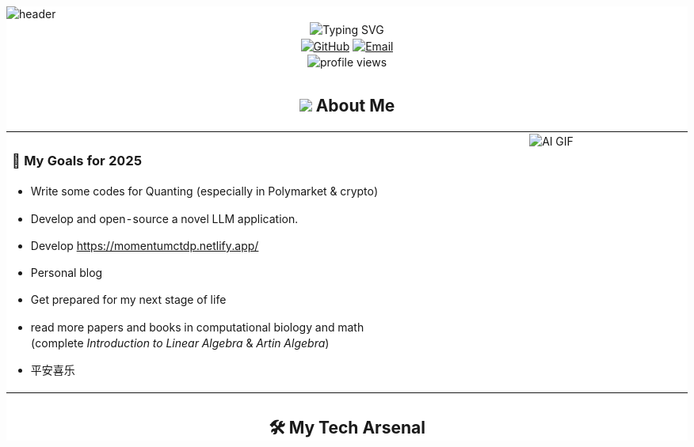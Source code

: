 
<img width="100%" src="https://capsule-render.vercel.app/api?type=waving&color=gradient&customColorList=10,25,40&height=300&section=header&text=Ken%20Xiao&desc=AI%20Developer%20%7C%20LLM%20Enthusiast%20%7C%20Lifelong%20Learner&animation=fadeIn&fontColor=fff&fontSize=90&fontAlignY=30&descSize=20&descAlignY=50" alt="header">


<div align="center">
  <img src="https://readme-typing-svg.herokuapp.com?font=Fira+Code&weight=500&size=28&duration=4000&pause=1000&color=36BCF7&center=true&vCenter=true&multiline=true&random=false&width=600&height=120&lines=喵~ miu miau miāo(r)ニャー Miaou Meow" alt="Typing SVG" />
  
  <br>
  
  
  <div>
    <!-- 记得将 # 替换成你的真实链接 -->
    <a href="https://github.com/KenXiao1"><img src="https://img.shields.io/badge/-GitHub-181717?style=for-the-badge&logo=github" alt="GitHub"></a>
    <a href="mailto:kenx@andrew.cmu.edu"><img src="https://img.shields.io/badge/-Email-D14836?style=for-the-badge&logo=gmail&logoColor=white" alt="Email"></a>
    <!-- <a href="#"><img src="https://img.shields.io/badge/Website-4285F4?style=for-the-badge&logo=google-chrome&logoColor=white" alt="MyWebsite"></a> -->
  </div>

  
  <img src="https://komarev.com/ghpvc/?username=KenXiao1&style=for-the-badge&color=007ACC&label=PROFILE+VIEWS" alt="profile views">
</div>


<h2 align="center">
  <img src="https://media.giphy.com/media/hvRJCLFzcasrR4ia7z/giphy.gif" width="30px"/> About Me
</h2>
      
<table align="center">
  <tr>
    <td valign="top" width="60%">

### 🚀 My Goals for 2025
- Write some codes for Quanting (especially in Polymarket & crypto)
- Develop and open-source a novel LLM application.
- Develop https://momentumctdp.netlify.app/
- Personal blog
- Get prepared for my next stage of life
- read more papers and books in computational biology and math (complete *Introduction to Linear Algebra* & *Artin Algebra*)
- 平安喜乐
      
    </td>
    <td valign="top" width="40%">
      <div align="center">
        <!-- 换一个更符合 AI 风格的 GIF -->
        <img src="https://media.giphy.com/media/g1vrHolI9iMAaDQLw5/giphy.gif" width="250" alt="AI GIF">
      </div>
    </td>
  </tr>
</table>


<h2 align="center">🛠️ My Tech Arsenal</h2>
